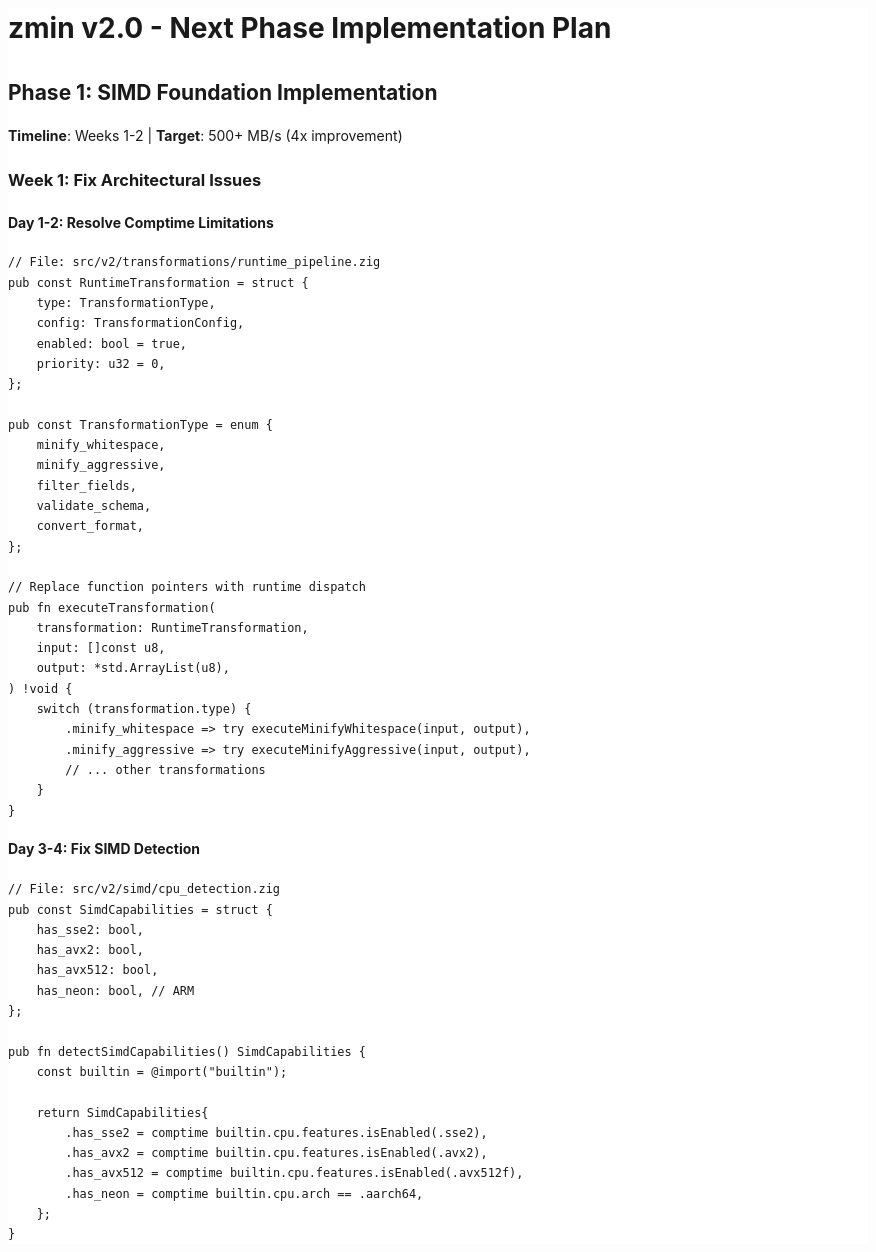 # zmin v2.0 - Next Phase Implementation Plan

## Phase 1: SIMD Foundation Implementation
**Timeline**: Weeks 1-2 | **Target**: 500+ MB/s (4x improvement)

### Week 1: Fix Architectural Issues

#### Day 1-2: Resolve Comptime Limitations
```zig
// File: src/v2/transformations/runtime_pipeline.zig
pub const RuntimeTransformation = struct {
    type: TransformationType,
    config: TransformationConfig,
    enabled: bool = true,
    priority: u32 = 0,
};

pub const TransformationType = enum {
    minify_whitespace,
    minify_aggressive, 
    filter_fields,
    validate_schema,
    convert_format,
};

// Replace function pointers with runtime dispatch
pub fn executeTransformation(
    transformation: RuntimeTransformation,
    input: []const u8,
    output: *std.ArrayList(u8),
) !void {
    switch (transformation.type) {
        .minify_whitespace => try executeMinifyWhitespace(input, output),
        .minify_aggressive => try executeMinifyAggressive(input, output),
        // ... other transformations
    }
}
```

#### Day 3-4: Fix SIMD Detection
```zig
// File: src/v2/simd/cpu_detection.zig
pub const SimdCapabilities = struct {
    has_sse2: bool,
    has_avx2: bool, 
    has_avx512: bool,
    has_neon: bool, // ARM
};

pub fn detectSimdCapabilities() SimdCapabilities {
    const builtin = @import("builtin");
    
    return SimdCapabilities{
        .has_sse2 = comptime builtin.cpu.features.isEnabled(.sse2),
        .has_avx2 = comptime builtin.cpu.features.isEnabled(.avx2),
        .has_avx512 = comptime builtin.cpu.features.isEnabled(.avx512f),
        .has_neon = comptime builtin.cpu.arch == .aarch64,
    };
}
```
